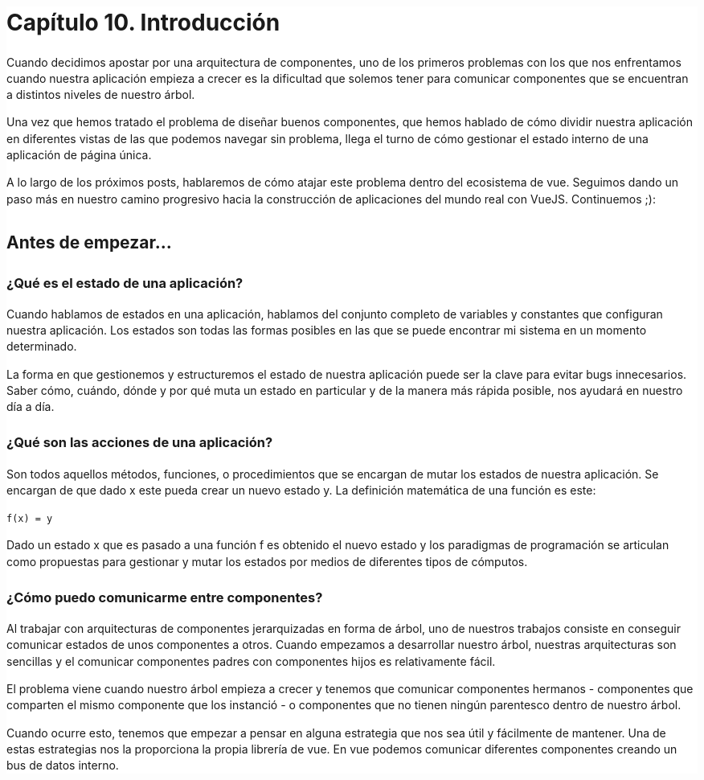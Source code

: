 # Capítulo 10. Introducción

Cuando decidimos apostar por una arquitectura de componentes, uno de los primeros problemas con los que nos enfrentamos cuando nuestra aplicación empieza a crecer es la dificultad que solemos tener para comunicar componentes que se encuentran a distintos niveles de nuestro árbol.

Una vez que hemos tratado el problema de diseñar buenos componentes, que hemos hablado de cómo dividir nuestra aplicación en diferentes vistas de las que podemos navegar sin problema, llega el turno de cómo gestionar el estado interno de una aplicación de página única.

A lo largo de los próximos posts, hablaremos de cómo atajar este problema dentro del ecosistema de vue. Seguimos dando un paso más en nuestro camino progresivo hacia la construcción de aplicaciones del mundo real con VueJS. Continuemos ;):

## Antes de empezar...

### ¿Qué es el estado de una aplicación?

Cuando hablamos de estados en una aplicación, hablamos del conjunto completo de variables y constantes que configuran nuestra aplicación. Los estados son todas las formas posibles en las que se puede encontrar mi sistema en un momento determinado.

La forma en que gestionemos y estructuremos el estado de nuestra aplicación puede ser la clave para evitar bugs innecesarios. Saber cómo, cuándo, dónde y por qué muta un estado en particular y de la manera más rápida posible, nos ayudará en nuestro día a día.

### ¿Qué son las acciones de una aplicación?

Son todos aquellos métodos, funciones, o procedimientos que se encargan de mutar los estados de nuestra aplicación. Se encargan de que dado x este pueda crear un nuevo estado y. La definición matemática de una función es este:

```
f(x) = y
```

Dado un estado x que es pasado a una función f es obtenido el nuevo estado y los paradigmas de programación se articulan como propuestas para gestionar y mutar los estados por medios de diferentes tipos de cómputos.

### ¿Cómo puedo comunicarme entre componentes?

Al trabajar con arquitecturas de componentes jerarquizadas en forma de árbol, uno de nuestros trabajos consiste en conseguir comunicar estados de unos componentes a otros. Cuando empezamos a desarrollar nuestro árbol, nuestras arquitecturas son sencillas y el comunicar componentes padres con componentes hijos es relativamente fácil.

El problema viene cuando nuestro árbol empieza a crecer y tenemos que comunicar componentes hermanos - componentes que comparten el mismo componente que los instanció - o componentes que no tienen ningún parentesco dentro de nuestro árbol.

Cuando ocurre esto, tenemos que empezar a pensar en alguna estrategia que nos sea útil y fácilmente de mantener. Una de estas estrategias nos la proporciona la propia librería de vue. En vue podemos comunicar diferentes componentes creando un bus de datos interno.
